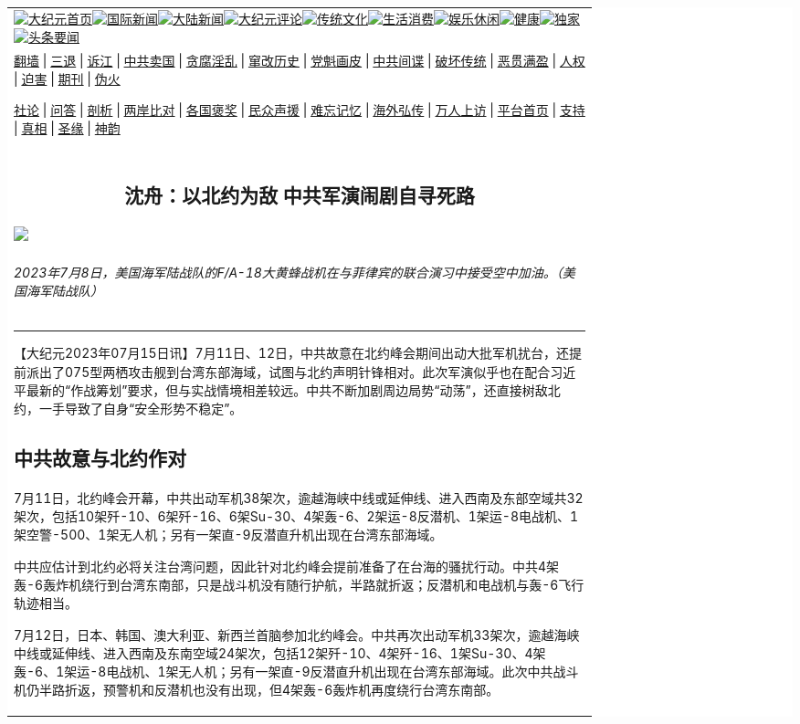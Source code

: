 <a name="1" id="1" target="_blank"></a><span id="1"></span>
<table align=center border="0"><tr><td colspan="2" VALIGN=TOP><a href="https://github.com/19920513/djy/blob/master/gb/nf1351518.md#1"><img src="https://raw.githubusercontent.com/19920513/www/master/t/djy/1.jpg" title="大纪元首页" alt="大纪元首页"></a><a href="https://github.com/19920513/djy/blob/master/gb/n24hr.md#1"><img src="https://raw.githubusercontent.com/19920513/www/master/t/djy/3.jpg" title="国际新闻" alt="国际新闻"></a><a href="https://github.com/19920513/djy/blob/master/gb/nsc413.md#1"><img src="https://raw.githubusercontent.com/19920513/www/master/t/djy/4.jpg" title="大陆新闻" alt="大陆新闻"></a><a href="https://github.com/19920513/djy/blob/master/gb/news392.md#1"><img src="https://raw.githubusercontent.com/19920513/www/master/t/djy/5.jpg" title="大纪元评论" alt="大纪元评论"></a><a href="https://github.com/19920513/djy/blob/master/gb/news2007.md#1"><img src="https://raw.githubusercontent.com/19920513/www/master/t/djy/6.jpg" title="传统文化" alt="传统文化"></a><a href="https://github.com/19920513/djy/blob/master/gb/news2008.md#1"><img src="https://raw.githubusercontent.com/19920513/www/master/t/djy/7.jpg" title="生活消费" alt="生活消费"></a><a href="https://github.com/19920513/djy/blob/master/gb/ncyule.md#1"><img src="https://raw.githubusercontent.com/19920513/www/master/t/djy/8.jpg" title="娱乐休闲" alt="娱乐休闲"></a><a href="https://github.com/19920513/djy/blob/master/gb/nsc1002.md#1"><img src="https://raw.githubusercontent.com/19920513/www/master/t/djy/9.jpg" title="健康" alt="健康"></a><a href="https://github.com/19920513/djy/blob/master/gb/nf6092.md#1"><img src="https://raw.githubusercontent.com/19920513/www/master/t/djy/10a.jpg" title="独家" alt="独家"></a><a href="https://github.com/19920513/djy/blob/master/gb/nf4514.md#1"><img src="https://raw.githubusercontent.com/19920513/www/master/t/djy/12a.jpg" title="头条要闻" alt="头条要闻"></a></td></tr>
<tr><td colspan="2" VALIGN=TOP><a target="_blank" href="https://github.com/19920513/www/blob/master/README.md?zsrh#1">翻墙</a> | <a target="_blank" href="https://github.com/19920513/djy/blob/master/gb/nf5657.md#1">三退</a> | <a target="_blank" href="https://github.com/19920513/djy/blob/master/gb/nf6124.md#1">诉江</a> | <a target="_blank" href="https://github.com/19920513/djy/blob/master/gb/nf1176117.md#1">中共卖国</a> | <a target="_blank" href="https://github.com/19920513/djy/blob/master/gb/nf5773.md#1">贪腐淫乱</a> | <a target="_blank" href="https://github.com/19920513/djy/blob/master/gb/nf1176115.md#1">窜改历史</a> | <a target="_blank" href="https://github.com/19920513/djy/blob/master/gb/nf1176107.md#1">党魁画皮</a> | <a target="_blank" href="https://github.com/19920513/djy/blob/master/gb/nf1320400.md#1">中共间谍</a> | <a target="_blank" href="https://github.com/19920513/djy/blob/master/gb/nf1176114.md#1">破坏传统</a> | <a target="_blank" href="https://github.com/19920513/ntdtv/blob/master/gb/prog447_1.md#1">恶贯满盈</a> | <a target="_blank" href="https://github.com/19920513/djy/blob/master/gb/ncid278.md#1">人权</a> | <a target="_blank" href="https://github.com/19920513/djy/blob/master/gb/nf1176111.md#1">迫害</a> | <a target="_blank" href="https://gitlab.com/szzdlab/mh-qikan/blob/master/README.md#1">期刊</a> | <a target="_blank" href="https://github.com/19920513/djy/blob/master/gb/nf5562.md#1">伪火</a></p><p><a target="_blank" href="https://github.com/19920513/djy/blob/master/gb/9p.md#1">社论</a> | <a target="_blank" href="https://github.com/19920513/djy/blob/master/gb/nf4378.md#1">问答</a> | <a target="_blank" href="https://github.com/19920513/djy/blob/master/gb/nf5792.md#1">剖析</a> | <a target="_blank" href="https://github.com/19920513/djy/blob/master/gb/nf5735.md#1">两岸比对</a> | <a target="_blank" href="https://github.com/19920513/djy/blob/master/gb/nf6119.md#1">各国褒奖</a> | <a target="_blank" href="https://github.com/19920513/djy/blob/master/gb/nf6120.md#1">民众声援</a> | <a target="_blank" href="https://github.com/19920513/djy/blob/master/gb/nf1188594.md#1">难忘记忆</a> | <a target="_blank" href="https://github.com/19920513/djy/blob/master/gb/nf3180.md#1">海外弘传</a> | <a target="_blank" href="https://github.com/19920513/djy/blob/master/gb/nf5410.md#1">万人上访</a> | <a target="_blank" href="https://github.com/19920513/www/blob/master/README.md?zsrh#1">平台首页</a> | <a target="_blank" href="https://github.com/19920513/djy/blob/master/gb/nf4386.md#1">支持</a> | <a target="_blank" href="https://github.com/19920513/djy/blob/master/gb/nf4389.md#1">真相</a> | <a target="_blank" href="https://github.com/19920513/djy/blob/master/gb/nf5790.md#1">圣缘</a> | <a target="_blank" href="https://github.com/19920513/djy/blob/master/gb/nf4786.md#1">神韵</a></td></tr>
<tr><td VALIGN=TOP width="626"><h2 align=center>沈舟：以北约为敌 中共军演闹剧自寻死路</h2>
<img width="600" src="https://i.epochtimes.com/assets/uploads/2023/07/id14034890-F0zABbMagAEbMlj-600x400.jpg" />
<h6>2023年7月8日，美国海军陆战队的F/A-18大黄蜂战机在与菲律宾的联合演习中接受空中加油。（美国海军陆战队）
</h6>
<hr>
	<p>【大纪元2023年07月15日讯】7月11日、12日，中共故意在<ahref="https://github.com/19920513/djy/blob/master/gb/tag/%E5%8C%97%E7%BA%A6.md#1">北约</a>峰会期间出动大批军机扰台，还提前派出了075型两栖攻击舰到<ahref="https://github.com/19920513/djy/blob/master/gb/tag/%E5%8F%B0%E6%B9%BE.md#1">台湾</a>东部海域，试图与北约声明针锋相对。此次军演似乎也在配合习近平最新的“作战筹划”要求，但与<ahref="https://github.com/19920513/djy/blob/master/gb/tag/%E5%AE%9E%E6%88%98.md#1">实战</a>情境相差较远。中共不断加剧周边局势“动荡”，还直接树敌北约，一手导致了自身“安全形势不稳定”。</p>
<h2>中共故意与<ahref="https://github.com/19920513/djy/blob/master/gb/tag/%E5%8C%97%E7%BA%A6.md#1">北约</a>作对</h2>
<p>7月11日，北约峰会开幕，中共出动军机38架次，逾越海峡中线或延伸线、进入西南及东部空域共32架次，包括10架歼-10、6架歼-16、6架Su-30、4架轰-6、2架运-8反潜机、1架运-8电战机、1架空警-500、1架无人机；另有一架直-9反潜直升机出现在<ahref="https://github.com/19920513/djy/blob/master/gb/tag/%E5%8F%B0%E6%B9%BE.md#1">台湾</a>东部海域。</p>
<p>中共应估计到北约必将关注台湾问题，因此针对北约峰会提前准备了在台海的骚扰行动。中共4架轰-6轰炸机绕行到台湾东南部，只是战斗机没有随行护航，半路就折返；反潜机和电战机与轰-6飞行轨迹相当。</p>
<p>7月12日，日本、韩国、澳大利亚、新西兰首脑参加北约峰会。中共再次出动军机33架次，逾越海峡中线或延伸线、进入西南及东南空域24架次，包括12架歼-10、4架歼-16、1架Su-30、4架轰-6、1架运-8电战机、1架无人机；另有一架直-9反潜直升机出现在台湾东部海域。此次中共战斗机仍半路折返，预警机和反潜机也没有出现，但4架轰-6轰炸机再度绕行台湾东南部。</p>